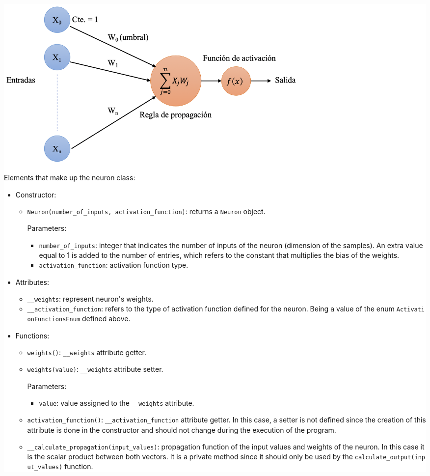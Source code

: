 <img src="doc/images/Binary_classifier.png" width="600"/>

Elements that make up the neuron class:

* Constructor:
    * `Neuron(number_of_inputs, activation_function)`: returns a `Neuron` object.

        Parameters:
        * `number_of_inputs`: integer that indicates the number of inputs of the neuron (dimension of the samples).
        An extra value equal to 1 is added to the number of entries, which refers to the constant that multiplies the bias of the weights.
        * `activation_function`: activation function type.

* Attributes:
    * `__weights`: represent neuron's weights.
    * `__activation_function`: refers to the type of activation function defined for the neuron. Being a value of the enum `ActivationFunctionsEnum` defined above.

* Functions:
    * `weights()`: `__weights` attribute getter.
    * `weights(value)`: `__weights` attribute setter.

        Parameters:
        * `value`: value assigned to the `__weights` attribute.

    * `activation_function()`: `__activation_function` attribute getter.
    In this case, a setter is not defined since the creation of this attribute is done in the constructor and should not change during the execution of the program.
    * `__calculate_propagation(input_values)`: propagation function of the input values and weights of the neuron. In this case it is the scalar product between both vectors.
    It is a private method since it should only be used by the `calculate_output(input_values)` function.
